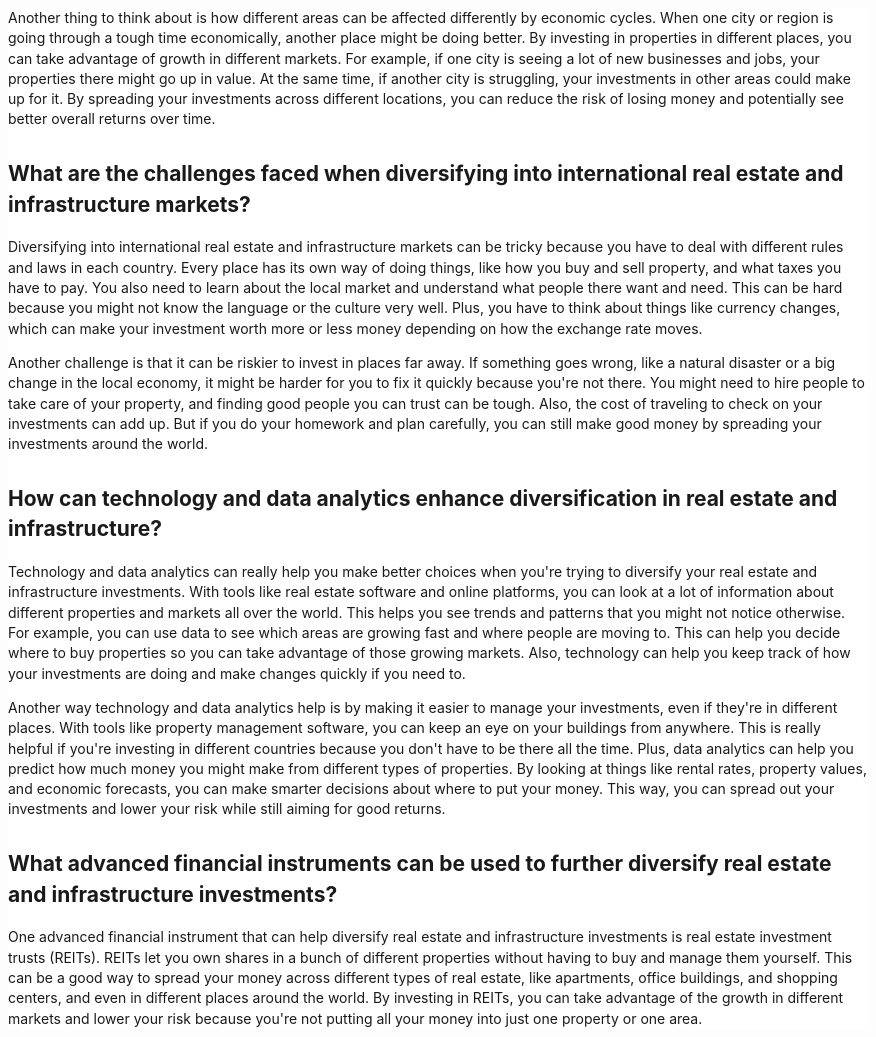 Another thing to think about is how different areas can be affected differently by economic cycles. When one city or region is going through a tough time economically, another place might be doing better. By investing in properties in different places, you can take advantage of growth in different markets. For example, if one city is seeing a lot of new businesses and jobs, your properties there might go up in value. At the same time, if another city is struggling, your investments in other areas could make up for it. By spreading your investments across different locations, you can reduce the risk of losing money and potentially see better overall returns over time.

## What are the challenges faced when diversifying into international real estate and infrastructure markets?

Diversifying into international real estate and infrastructure markets can be tricky because you have to deal with different rules and laws in each country. Every place has its own way of doing things, like how you buy and sell property, and what taxes you have to pay. You also need to learn about the local market and understand what people there want and need. This can be hard because you might not know the language or the culture very well. Plus, you have to think about things like currency changes, which can make your investment worth more or less money depending on how the exchange rate moves.

Another challenge is that it can be riskier to invest in places far away. If something goes wrong, like a natural disaster or a big change in the local economy, it might be harder for you to fix it quickly because you're not there. You might need to hire people to take care of your property, and finding good people you can trust can be tough. Also, the cost of traveling to check on your investments can add up. But if you do your homework and plan carefully, you can still make good money by spreading your investments around the world.

## How can technology and data analytics enhance diversification in real estate and infrastructure?

Technology and data analytics can really help you make better choices when you're trying to diversify your real estate and infrastructure investments. With tools like real estate software and online platforms, you can look at a lot of information about different properties and markets all over the world. This helps you see trends and patterns that you might not notice otherwise. For example, you can use data to see which areas are growing fast and where people are moving to. This can help you decide where to buy properties so you can take advantage of those growing markets. Also, technology can help you keep track of how your investments are doing and make changes quickly if you need to.

Another way technology and data analytics help is by making it easier to manage your investments, even if they're in different places. With tools like property management software, you can keep an eye on your buildings from anywhere. This is really helpful if you're investing in different countries because you don't have to be there all the time. Plus, data analytics can help you predict how much money you might make from different types of properties. By looking at things like rental rates, property values, and economic forecasts, you can make smarter decisions about where to put your money. This way, you can spread out your investments and lower your risk while still aiming for good returns.

## What advanced financial instruments can be used to further diversify real estate and infrastructure investments?

One advanced financial instrument that can help diversify real estate and infrastructure investments is real estate investment trusts (REITs). REITs let you own shares in a bunch of different properties without having to buy and manage them yourself. This can be a good way to spread your money across different types of real estate, like apartments, office buildings, and shopping centers, and even in different places around the world. By investing in REITs, you can take advantage of the growth in different markets and lower your risk because you're not putting all your money into just one property or one area.
